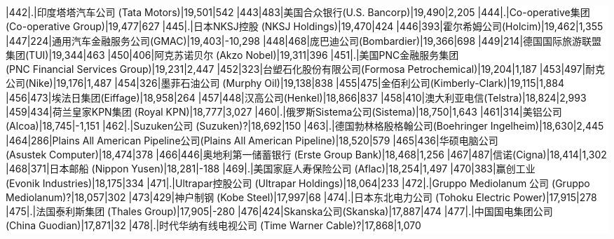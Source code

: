 |442|.|印度塔塔汽车公司 (Tata Motors)|19,501|542
|443|483|美国合众银行(U.S. Bancorp)|19,490|2,205
|444|.|Co-operative集团(Co-operative Group)|19,477|627
|445|.|日本NKSJ控股 (NKSJ Holdings)|19,470|424
|446|393|霍尔希姆公司(Holcim)|19,462|1,355
|447|224|通用汽车金融服务公司(GMAC)|19,403|-10,298
|448|468|庞巴迪公司(Bombardier)|19,366|698
|449|214|德国国际旅游联盟集团(TUI)|19,344|463
|450|406|阿克苏诺贝尔 (Akzo Nobel)|19,311|396
|451|.|美国PNC金融服务集团(PNC Financial Services Group)|19,231|2,447
|452|323|台塑石化股份有限公司(Formosa Petrochemical)|19,204|1,187
|453|497|耐克公司(Nike)|19,176|1,487
|454|326|墨菲石油公司 (Murphy Oil)|19,138|838
|455|475|金佰利公司(Kimberly-Clark)|19,115|1,884
|456|473|埃法日集团(Eiffage)|18,958|264
|457|448|汉高公司(Henkel)|18,866|837
|458|410|澳大利亚电信(Telstra)|18,824|2,993
|459|434|荷兰皇家KPN集团 (Royal KPN)|18,777|3,027
|460|.|俄罗斯Sistema公司(Sistema)|18,750|1,643
|461|314|美铝公司(Alcoa)|18,745|-1,151
|462|.|Suzuken公司 (Suzuken)?|18,692|150
|463|.|德国勃林格殷格翰公司(Boehringer Ingelheim)|18,630|2,445
|464|286|Plains All American Pipeline公司(Plains All American Pipeline)|18,520|579
|465|436|华硕电脑公司(Asustek Computer)|18,474|378
|466|446|奥地利第一储蓄银行 (Erste Group Bank)|18,468|1,256
|467|487|信诺(Cigna)|18,414|1,302
|468|371|日本邮船 (Nippon Yusen)|18,281|-188
|469|.|美国家庭人寿保险公司 (Aflac)|18,254|1,497
|470|383|赢创工业 (Evonik Industries)|18,175|334
|471|.|Ultrapar控股公司 (Ultrapar Holdings)|18,064|233
|472|.|Gruppo Mediolanum 公司 (Gruppo Mediolanum)?|18,057|302
|473|429|神户制钢 (Kobe Steel)|17,997|68
|474|.|日本东北电力公司 (Tohoku Electric Power)|17,915|278
|475|.|法国泰利斯集团 (Thales Group)|17,905|-280
|476|424|Skanska公司(Skanska)|17,887|474
|477|.|中国国电集团公司 (China Guodian)|17,871|32
|478|.|时代华纳有线电视公司 (Time Warner Cable)?|17,868|1,070